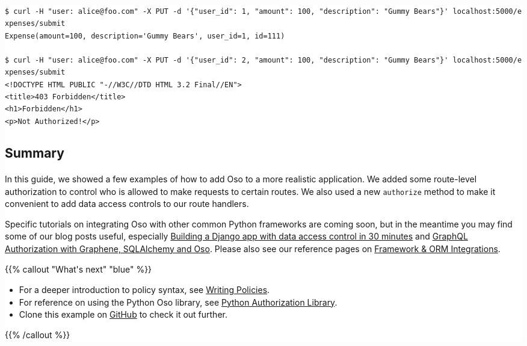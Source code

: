 ```console
$ curl -H "user: alice@foo.com" -X PUT -d '{"user_id": 1, "amount": 100, "description": "Gummy Bears"}' localhost:5000/expenses/submit
Expense(amount=100, description='Gummy Bears', user_id=1, id=111)

$ curl -H "user: alice@foo.com" -X PUT -d '{"user_id": 2, "amount": 100, "description": "Gummy Bears"}' localhost:5000/expenses/submit
<!DOCTYPE HTML PUBLIC "-//W3C//DTD HTML 3.2 Final//EN">
<title>403 Forbidden</title>
<h1>Forbidden</h1>
<p>Not Authorized!</p>
```

## Summary

In this guide, we showed a few examples of how to add Oso to a more realistic application.
We added some route-level authorization to control who is allowed to make requests to certain routes.
We also used a new `authorize` method to make it convenient to add data access controls to our route handlers.

Specific tutorials on integrating Oso with other common Python frameworks are coming soon, but in the meantime you may find some of our blog posts useful, especially [Building a Django app with data access control in 30 minutes](https://www.osohq.com/post/django-access-control) and [GraphQL Authorization with Graphene, SQLAlchemy and Oso](https://www.osohq.com/post/graphql-authorization-graphene-sqlalchemy-oso).
Please also see our reference pages on [Framework & ORM Integrations](/reference/frameworks).

{{% callout "What's next" "blue" %}}


- For a deeper introduction to policy syntax, see [Writing Policies](policies).
- For reference on using the Python Oso library, see [Python Authorization Library](reference).
- Clone this example on [GitHub](https://github.com/osohq/oso-flask-tutorial)
  to check it out further.

{{% /callout %}}
